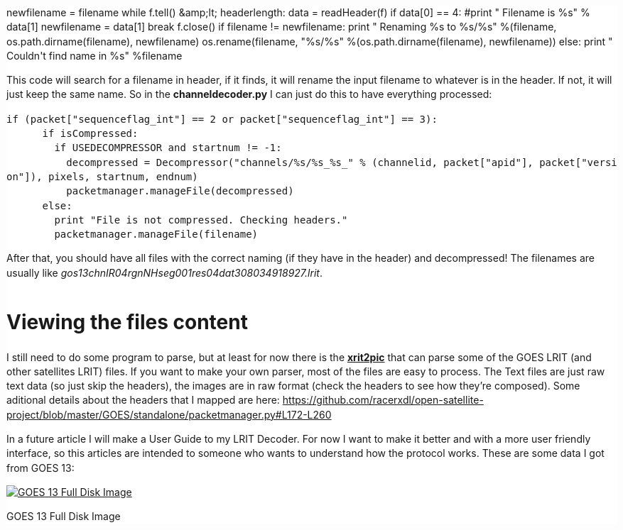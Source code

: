  newfilename = filename
  while f.tell() &amp;amp;lt; headerlength:
    data = readHeader(f)
    if data[0] == 4:
      #print &quot;   Filename is %s&quot; % data[1]
      newfilename = data[1]
      break
  f.close()
  if filename != newfilename:
    print &quot;   Renaming %s to %s/%s&quot; %(filename, os.path.dirname(filename), newfilename)
    os.rename(filename, &quot;%s/%s&quot; %(os.path.dirname(filename), newfilename))
  else:
    print &quot;   Couldn't find name in %s&quot; %filename
</pre>

This code will search for a filename in header, if it finds, it will rename the input filename to whatever is in the header. If not, it will just keep the same name. So in the **channeldecoder.py** I can just do this to have everything processed:

<pre class="brush: python; title: ; notranslate" title="">if (packet[&quot;sequenceflag_int&quot;] == 2 or packet[&quot;sequenceflag_int&quot;] == 3):
      if isCompressed:
        if USEDECOMPRESSOR and startnum != -1:
          decompressed = Decompressor(&quot;channels/%s/%s_%s_&quot; % (channelid, packet[&quot;apid&quot;], packet[&quot;version&quot;]), pixels, startnum, endnum)
          packetmanager.manageFile(decompressed)
      else:
        print &quot;File is not compressed. Checking headers.&quot;
        packetmanager.manageFile(filename)
</pre>

After that, you should have all files with the correct naming (if they have in the header) and decompressed! The filenames are usually like _gos13chnIR04rgnNHseg001res04dat308034918927.lrit_.

# Viewing the files content

I still need to do some program to parse, but at least for now there is the **[xrit2pic](http://www.alblas.demon.nl/wsat/software/soft_msg.html)** that can parse some of the GOES LRIT (and other satellites LRIT) files. If you want to make your own parser, most of the files are easy to process. The Text files are just raw text data (so just skip the headers), the images are in raw format (check the headers to see how they&#8217;re composed). Some aditional details about the headers that I mapped are here: <https://github.com/racerxdl/open-satellite-project/blob/master/GOES/standalone/packetmanager.py#L172-L260>

In a future article I will make a User Guide to my LRIT Decoder. For now I want to make it better and with a more user friendly interface, so this articles are intended to someone who wants to understand how the protocol works. These are some data I got from GOES 13:

<div style="width: 650px" class="wp-caption alignnone">
  <a href="http://imgur.com/3Zz7gvg"><img class="size-large" src="https://i.imgur.com/3Zz7gvgl.jpg" alt="GOES 13 Full Disk Image" width="640" height="583" /></a>
  
  <p class="wp-caption-text">
    GOES 13 Full Disk Image
  </p>
</div>
